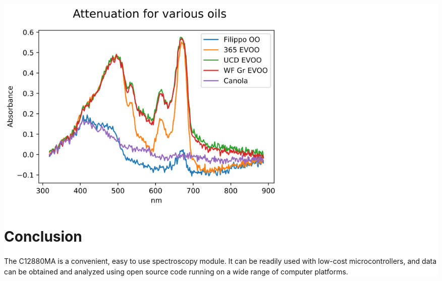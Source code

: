 <img src="pics/oils1.png" width=550>


# Conclusion

The C12880MA is a convenient, easy to use spectroscopy module.  It can be readily used with low-cost microcontrollers, and data can be obtained and analyzed using open source code running on a wide range of computer platforms.


